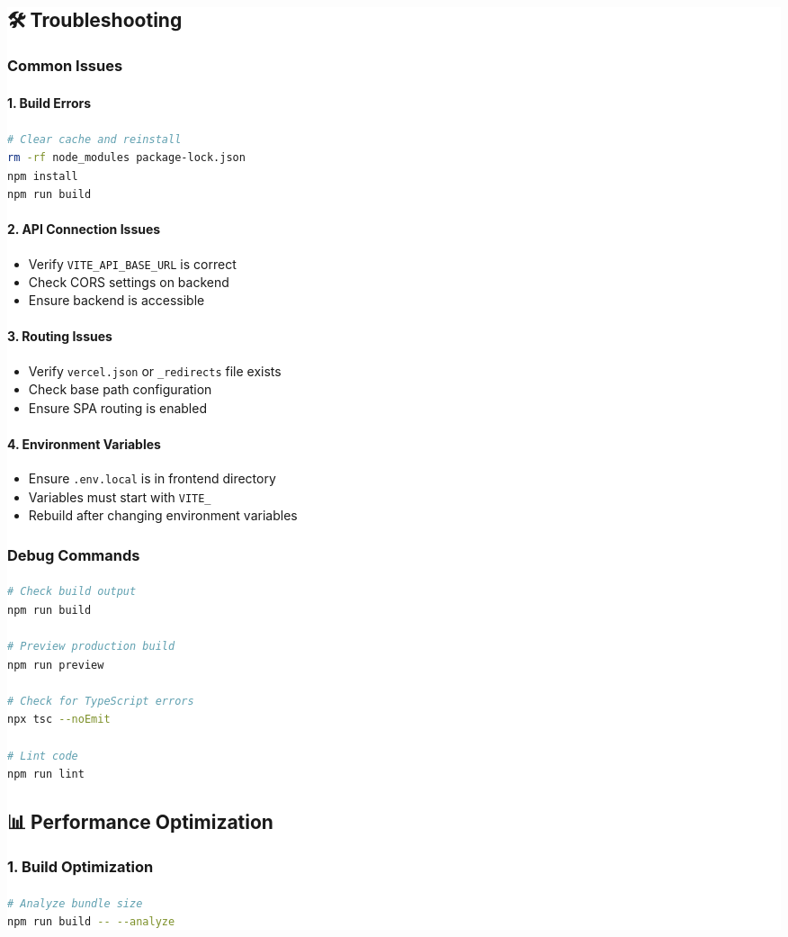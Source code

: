 ## 🛠️ Troubleshooting

### Common Issues

#### 1. Build Errors

```bash
# Clear cache and reinstall
rm -rf node_modules package-lock.json
npm install
npm run build
```

#### 2. API Connection Issues

- Verify `VITE_API_BASE_URL` is correct
- Check CORS settings on backend
- Ensure backend is accessible

#### 3. Routing Issues

- Verify `vercel.json` or `_redirects` file exists
- Check base path configuration
- Ensure SPA routing is enabled

#### 4. Environment Variables

- Ensure `.env.local` is in frontend directory
- Variables must start with `VITE_`
- Rebuild after changing environment variables

### Debug Commands

```bash
# Check build output
npm run build

# Preview production build
npm run preview

# Check for TypeScript errors
npx tsc --noEmit

# Lint code
npm run lint
```

## 📊 Performance Optimization

### 1. Build Optimization

```bash
# Analyze bundle size
npm run build -- --analyze
```
